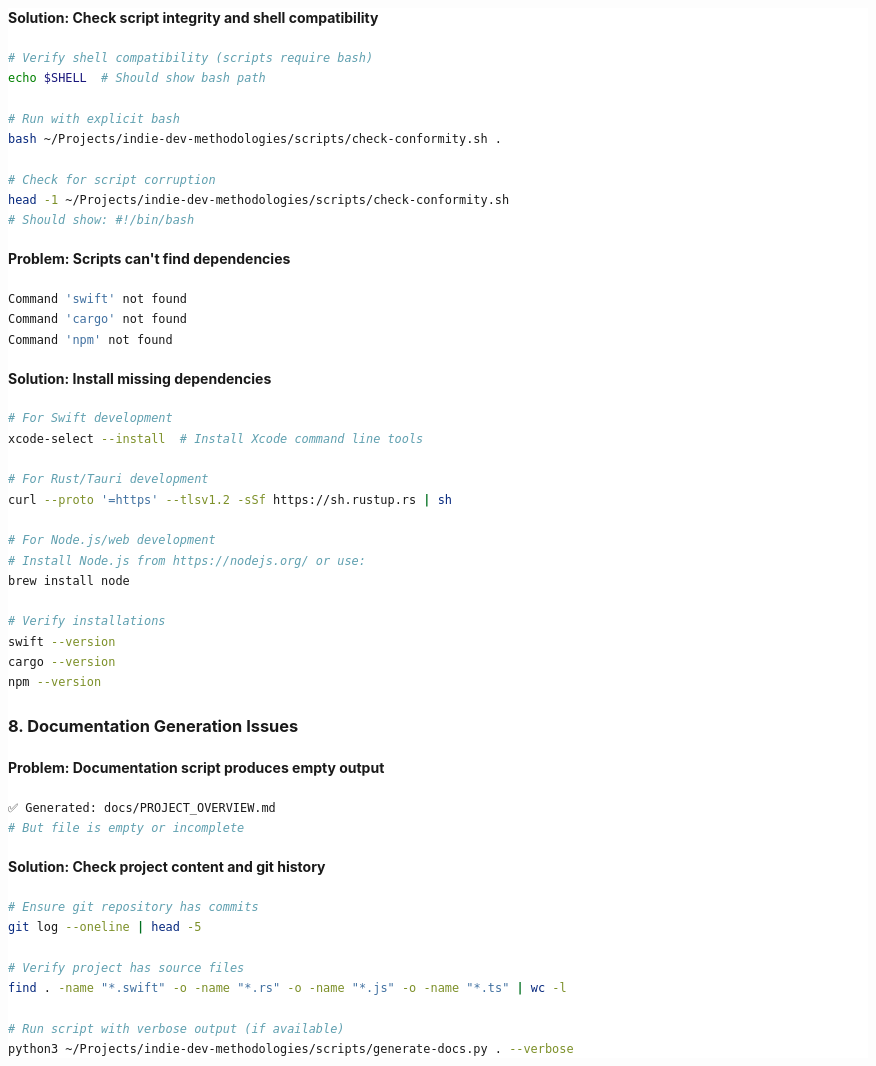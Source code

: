 #### **Solution**: Check script integrity and shell compatibility
```bash
# Verify shell compatibility (scripts require bash)
echo $SHELL  # Should show bash path

# Run with explicit bash
bash ~/Projects/indie-dev-methodologies/scripts/check-conformity.sh .

# Check for script corruption
head -1 ~/Projects/indie-dev-methodologies/scripts/check-conformity.sh
# Should show: #!/bin/bash
```

#### **Problem**: Scripts can't find dependencies
```bash
Command 'swift' not found
Command 'cargo' not found
Command 'npm' not found
```

#### **Solution**: Install missing dependencies
```bash
# For Swift development
xcode-select --install  # Install Xcode command line tools

# For Rust/Tauri development
curl --proto '=https' --tlsv1.2 -sSf https://sh.rustup.rs | sh

# For Node.js/web development
# Install Node.js from https://nodejs.org/ or use:
brew install node

# Verify installations
swift --version
cargo --version
npm --version
```

### 8. Documentation Generation Issues

#### **Problem**: Documentation script produces empty output
```bash
✅ Generated: docs/PROJECT_OVERVIEW.md
# But file is empty or incomplete
```

#### **Solution**: Check project content and git history
```bash
# Ensure git repository has commits
git log --oneline | head -5

# Verify project has source files
find . -name "*.swift" -o -name "*.rs" -o -name "*.js" -o -name "*.ts" | wc -l

# Run script with verbose output (if available)
python3 ~/Projects/indie-dev-methodologies/scripts/generate-docs.py . --verbose
```
